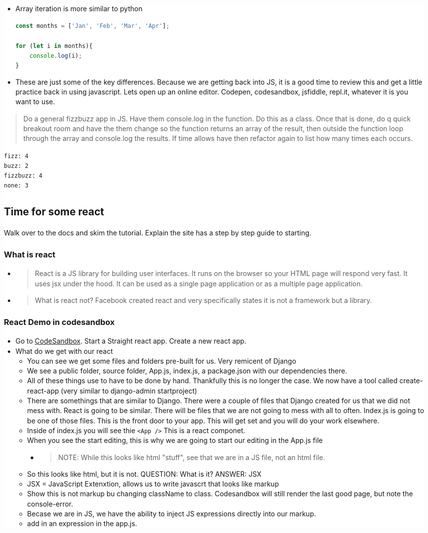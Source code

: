 - Array iteration is more similar to python

    ```javascript
    const months = ['Jan', 'Feb', 'Mar', 'Apr'];

    for (let i in months){
        console.log(i);
    }
    ```

- These are just some of the key differences.  Because we are getting back into JS, it is a good time to review this and get a little practice back in using javascript.  Lets open up an online editor.  Codepen, codesandbox, jsfiddle, repl.it, whatever it is you want to use.  

> Do a general fizzbuzz app in JS. Have them console.log in the function. Do this as a class. Once that is done, do q quick breakout room and have the them change so the function returns an array of the result, then outside the function loop through the array and console.log the results.  If time allows have then refactor again to list how many times each occurs.

```jacascript
fizz: 4
buzz: 2
fizzbuzz: 4
none: 3
```

## Time for some react

Walk over to the docs and skim the tutorial. Explain the site has a step by step guide to starting.

### What is react

- > React is a JS library for building user interfaces. It runs on the browser so your HTML page will respond very fast.  It uses jsx under the hood. It can be used as a single page application or as a multiple page application.
- > What is react not? Facebook created react and very specifically states it is not a framework but a library.

### React Demo in codesandbox

- Go to [CodeSandbox](codesandbox.io).  Start a Straight react app. Create a new react app.
- What do we get with our react
  - You can see we get some files and folders pre-built for us.  Very remicent of Django
  - We see a public folder, source folder, App.js, index.js, a package.json with our dependencies there.
  - All of these things use to have to be done by hand.  Thankfully this is no longer the case. We now have a tool called create-react-app (very similar to django-admin startproject)
  - There are somethings that are similar to Django. There were a couple of files that Django created for us that we did not mess with. React is going to be similar. There will be files that we are not going to mess with all to often. Index.js is going to be one of those files. This is the front door to your app. This will get set and you will do your work elsewhere.
  - Inside of index.js you will see thie ```<App />``` This is a react componet.
  - When you see the start editing, this is why we are going to start our editing in the App.js file
    - > NOTE:  While this looks like html "stuff", see that we are in a JS file, not an html file.
  - So this looks like html, but it is not.  QUESTION: What is it?  ANSWER: JSX
  - JSX = JavaScript Extenxtion, allows us to write javascrt that looks like markup
  - Show this is not markup bu changing className to class. Codesandbox will still render the last good page, but note the console-error.
  - Becase we are in JS, we have the ability to inject JS expressions directly into our markup.
  - add in an expression in the app.js.  
  